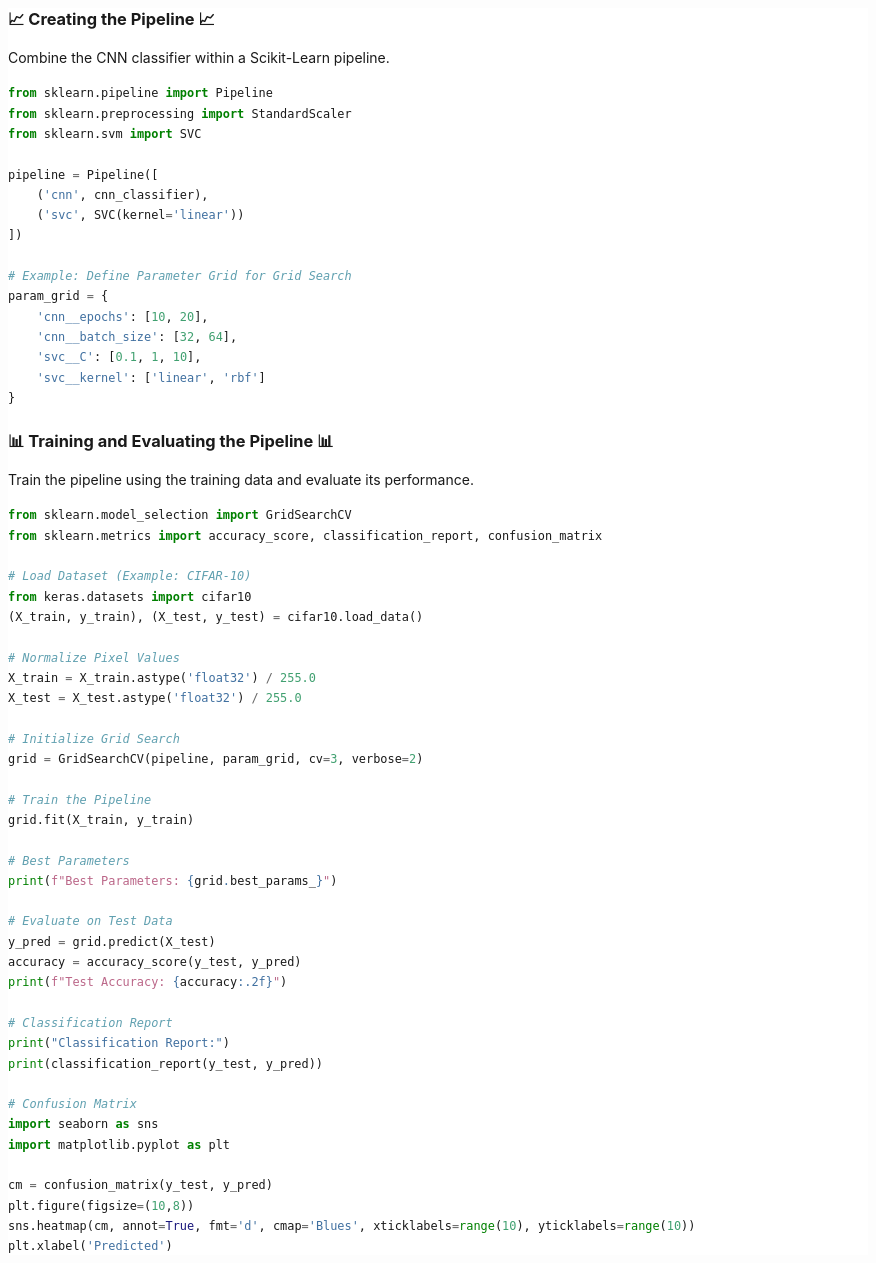 ### 📈 Creating the Pipeline 📈

Combine the CNN classifier within a Scikit-Learn pipeline.

```python
from sklearn.pipeline import Pipeline
from sklearn.preprocessing import StandardScaler
from sklearn.svm import SVC

pipeline = Pipeline([
    ('cnn', cnn_classifier),
    ('svc', SVC(kernel='linear'))
])

# Example: Define Parameter Grid for Grid Search
param_grid = {
    'cnn__epochs': [10, 20],
    'cnn__batch_size': [32, 64],
    'svc__C': [0.1, 1, 10],
    'svc__kernel': ['linear', 'rbf']
}
```

### 📊 Training and Evaluating the Pipeline 📊

Train the pipeline using the training data and evaluate its performance.

```python
from sklearn.model_selection import GridSearchCV
from sklearn.metrics import accuracy_score, classification_report, confusion_matrix

# Load Dataset (Example: CIFAR-10)
from keras.datasets import cifar10
(X_train, y_train), (X_test, y_test) = cifar10.load_data()

# Normalize Pixel Values
X_train = X_train.astype('float32') / 255.0
X_test = X_test.astype('float32') / 255.0

# Initialize Grid Search
grid = GridSearchCV(pipeline, param_grid, cv=3, verbose=2)

# Train the Pipeline
grid.fit(X_train, y_train)

# Best Parameters
print(f"Best Parameters: {grid.best_params_}")

# Evaluate on Test Data
y_pred = grid.predict(X_test)
accuracy = accuracy_score(y_test, y_pred)
print(f"Test Accuracy: {accuracy:.2f}")

# Classification Report
print("Classification Report:")
print(classification_report(y_test, y_pred))

# Confusion Matrix
import seaborn as sns
import matplotlib.pyplot as plt

cm = confusion_matrix(y_test, y_pred)
plt.figure(figsize=(10,8))
sns.heatmap(cm, annot=True, fmt='d', cmap='Blues', xticklabels=range(10), yticklabels=range(10))
plt.xlabel('Predicted')
```
